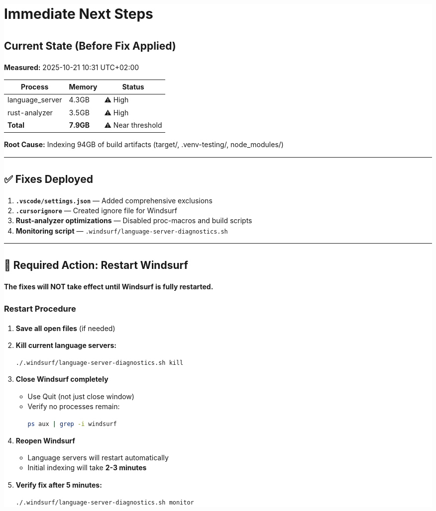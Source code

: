 # Immediate Next Steps

## Current State (Before Fix Applied)

**Measured:** 2025-10-21 10:31 UTC+02:00

| Process | Memory | Status |
|---------|--------|--------|
| language_server | 4.3GB | ⚠️ High |
| rust-analyzer | 3.5GB | ⚠️ High |
| **Total** | **7.9GB** | ⚠️ Near threshold |

**Root Cause:** Indexing 94GB of build artifacts (target/, .venv-testing/, node_modules/)

---

## ✅ Fixes Deployed

1. **`.vscode/settings.json`** — Added comprehensive exclusions
2. **`.cursorignore`** — Created ignore file for Windsurf
3. **Rust-analyzer optimizations** — Disabled proc-macros and build scripts
4. **Monitoring script** — `.windsurf/language-server-diagnostics.sh`

---

## 🔄 Required Action: Restart Windsurf

**The fixes will NOT take effect until Windsurf is fully restarted.**

### Restart Procedure

1. **Save all open files** (if needed)

2. **Kill current language servers:**
   ```bash
   ./.windsurf/language-server-diagnostics.sh kill
   ```

3. **Close Windsurf completely**
   - Use Quit (not just close window)
   - Verify no processes remain:
     ```bash
     ps aux | grep -i windsurf
     ```

4. **Reopen Windsurf**
   - Language servers will restart automatically
   - Initial indexing will take **2-3 minutes**

5. **Verify fix after 5 minutes:**
   ```bash
   ./.windsurf/language-server-diagnostics.sh monitor
   ```
   